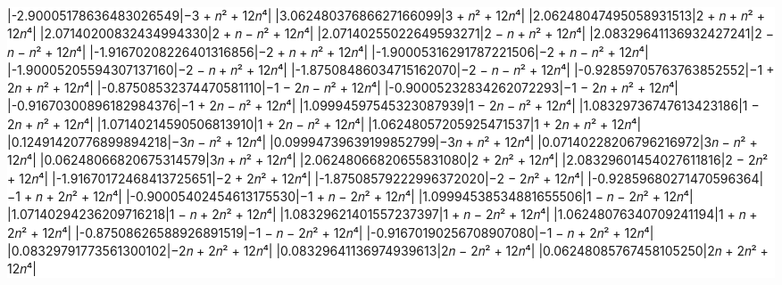 |-2.90005178636483026549|−3 + 𝑛² + 12𝑛⁴|
|3.06248037686627166099|3 + 𝑛² + 12𝑛⁴|
|2.06248047495058931513|2 + 𝑛 + 𝑛² + 12𝑛⁴|
|2.07140200832434994330|2 + 𝑛 − 𝑛² + 12𝑛⁴|
|2.07140255022649593271|2 − 𝑛 + 𝑛² + 12𝑛⁴|
|2.08329641136932427241|2 − 𝑛 − 𝑛² + 12𝑛⁴|
|-1.91670208226401316856|−2 + 𝑛 + 𝑛² + 12𝑛⁴|
|-1.90005316291787221506|−2 + 𝑛 − 𝑛² + 12𝑛⁴|
|-1.90005205594307137160|−2 − 𝑛 + 𝑛² + 12𝑛⁴|
|-1.87508486034715162070|−2 − 𝑛 − 𝑛² + 12𝑛⁴|
|-0.92859705763763852552|−1 + 2𝑛 + 𝑛² + 12𝑛⁴|
|-0.87508532374470581110|−1 − 2𝑛 − 𝑛² + 12𝑛⁴|
|-0.90005232834262072293|−1 − 2𝑛 + 𝑛² + 12𝑛⁴|
|-0.91670300896182984376|−1 + 2𝑛 − 𝑛² + 12𝑛⁴|
|1.09994597545323087939|1 − 2𝑛 − 𝑛² + 12𝑛⁴|
|1.08329736747613423186|1 − 2𝑛 + 𝑛² + 12𝑛⁴|
|1.07140214590506813910|1 + 2𝑛 − 𝑛² + 12𝑛⁴|
|1.06248057205925471537|1 + 2𝑛 + 𝑛² + 12𝑛⁴|
|0.12491420776899894218|−3𝑛 − 𝑛² + 12𝑛⁴|
|0.09994739639199852799|−3𝑛 + 𝑛² + 12𝑛⁴|
|0.07140228206796216972|3𝑛 − 𝑛² + 12𝑛⁴|
|0.06248066820675314579|3𝑛 + 𝑛² + 12𝑛⁴|
|2.06248066820655831080|2 + 2𝑛² + 12𝑛⁴|
|2.08329601454027611816|2 − 2𝑛² + 12𝑛⁴|
|-1.91670172468413725651|−2 + 2𝑛² + 12𝑛⁴|
|-1.87508579222996372020|−2 − 2𝑛² + 12𝑛⁴|
|-0.92859680271470596364|−1 + 𝑛 + 2𝑛² + 12𝑛⁴|
|-0.90005402454613175530|−1 + 𝑛 − 2𝑛² + 12𝑛⁴|
|1.09994538534881655506|1 − 𝑛 − 2𝑛² + 12𝑛⁴|
|1.07140294236209716218|1 − 𝑛 + 2𝑛² + 12𝑛⁴|
|1.08329621401557237397|1 + 𝑛 − 2𝑛² + 12𝑛⁴|
|1.06248076340709241194|1 + 𝑛 + 2𝑛² + 12𝑛⁴|
|-0.87508626588926891519|−1 − 𝑛 − 2𝑛² + 12𝑛⁴|
|-0.91670190256708907080|−1 − 𝑛 + 2𝑛² + 12𝑛⁴|
|0.08329791773561300102|−2𝑛 + 2𝑛² + 12𝑛⁴|
|0.08329641136974939613|2𝑛 − 2𝑛² + 12𝑛⁴|
|0.06248085767458105250|2𝑛 + 2𝑛² + 12𝑛⁴|
